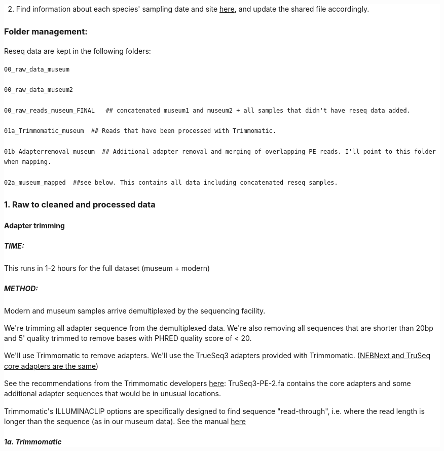 
2. Find information about each species' sampling date and site [here](https://docs.google.com/spreadsheets/d/1G9r50W0VV_ANZ19rIvqZpXWFemy2MW76_iXuyBuCQGA/edit?usp=sharing), and update the shared file accordingly. 



### Folder management: 

Reseq data are kept in the following folders:
```
00_raw_data_museum

00_raw_data_museum2

00_raw_reads_museum_FINAL   ## concatenated museum1 and museum2 + all samples that didn't have reseq data added.

01a_Trimmomatic_museum  ## Reads that have been processed with Trimmomatic. 

01b_Adapterremoval_museum  ## Additional adapter removal and merging of overlapping PE reads. I'll point to this folder when mapping. 

02a_museum_mapped  ##see below. This contains all data including concatenated reseq samples. 
```



### 1. Raw to cleaned and processed data

#### Adapter trimming

##### *TIME:*

This runs in 1-2 hours for the full dataset (museum + modern)


##### *METHOD:*

Modern and museum samples arrive demultiplexed by the sequencing facility. 

We're trimming all adapter sequence from the demultiplexed data. We're also removing all sequences that are shorter than 20bp and 5' quality trimmed to remove bases with PHRED quality score of < 20.

We'll use Trimmomatic to remove adapters. We'll use the TrueSeq3 adapters provided with Trimmomatic. ([NEBNext and TruSeq core adapters are the same](https://www.biostars.org/p/349635/))

See the recommendations from the Trimmomatic developers [here](https://www.biostars.org/p/323087/): TruSeq3-PE-2.fa contains the core adapters and some additional adapter sequences that would be in unusual locations. 

Trimmomatic's ILLUMINACLIP options are specifically designed to find sequence "read-through", i.e. where the read length is longer than the sequence (as in 
our museum data). See the manual [here](http://www.usadellab.org/cms/uploads/supplementary/Trimmomatic/TrimmomaticManual_V0.32.pdf)


##### 1a. Trimmomatic
